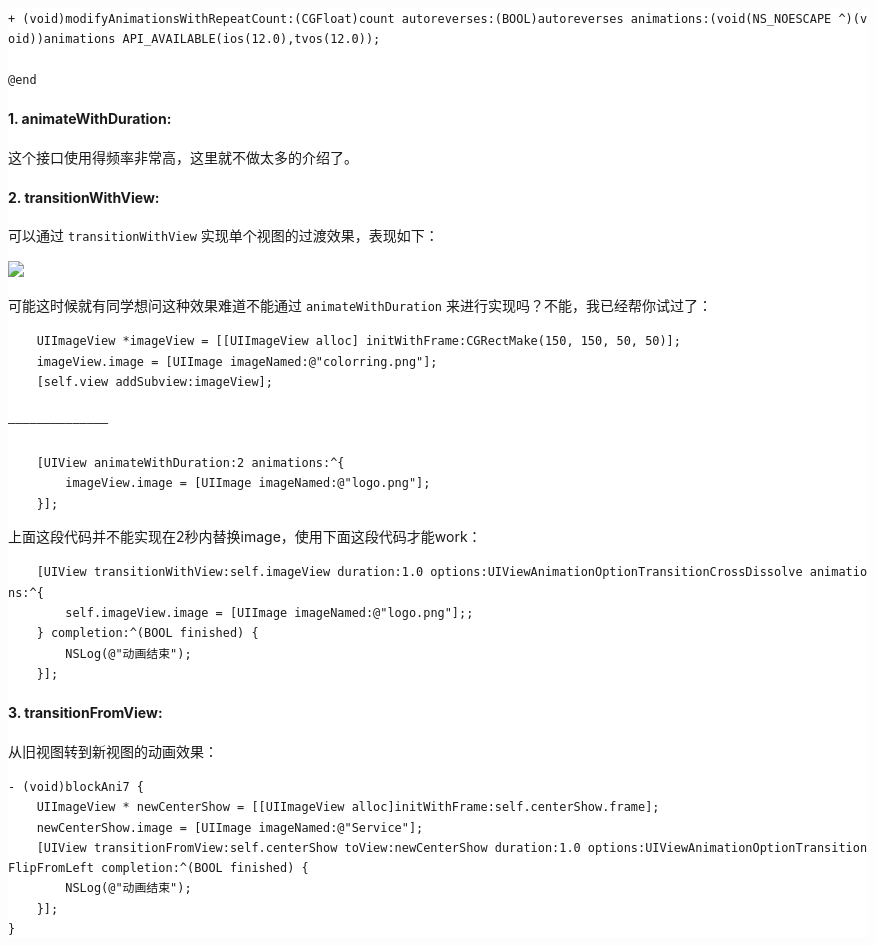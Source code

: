 ```
+ (void)modifyAnimationsWithRepeatCount:(CGFloat)count autoreverses:(BOOL)autoreverses animations:(void(NS_NOESCAPE ^)(void))animations API_AVAILABLE(ios(12.0),tvos(12.0));

@end
```

#### 1. animateWithDuration:

这个接口使用得频率非常高，这里就不做太多的介绍了。

#### 2. transitionWithView:

可以通过 `transitionWithView` 实现单个视图的过渡效果，表现如下：

![](https://tva1.sinaimg.cn/large/008i3skNgy1gtwzchcmvzg60ac084t9602.gif)

可能这时候就有同学想问这种效果难道不能通过 `animateWithDuration` 来进行实现吗？不能，我已经帮你试过了：

```
    UIImageView *imageView = [[UIImageView alloc] initWithFrame:CGRectMake(150, 150, 50, 50)];
    imageView.image = [UIImage imageNamed:@"colorring.png"];
    [self.view addSubview:imageView];
    
——————————————
    
    [UIView animateWithDuration:2 animations:^{
        imageView.image = [UIImage imageNamed:@"logo.png"];
    }];
``` 

上面这段代码并不能实现在2秒内替换image，使用下面这段代码才能work：

```
    [UIView transitionWithView:self.imageView duration:1.0 options:UIViewAnimationOptionTransitionCrossDissolve animations:^{
        self.imageView.image = [UIImage imageNamed:@"logo.png"];;
    } completion:^(BOOL finished) {
        NSLog(@"动画结束");
    }];
```

#### 3. transitionFromView:

从旧视图转到新视图的动画效果：

```
- (void)blockAni7 {
    UIImageView * newCenterShow = [[UIImageView alloc]initWithFrame:self.centerShow.frame];
    newCenterShow.image = [UIImage imageNamed:@"Service"];
    [UIView transitionFromView:self.centerShow toView:newCenterShow duration:1.0 options:UIViewAnimationOptionTransitionFlipFromLeft completion:^(BOOL finished) {
        NSLog(@"动画结束");
    }];
}
```
